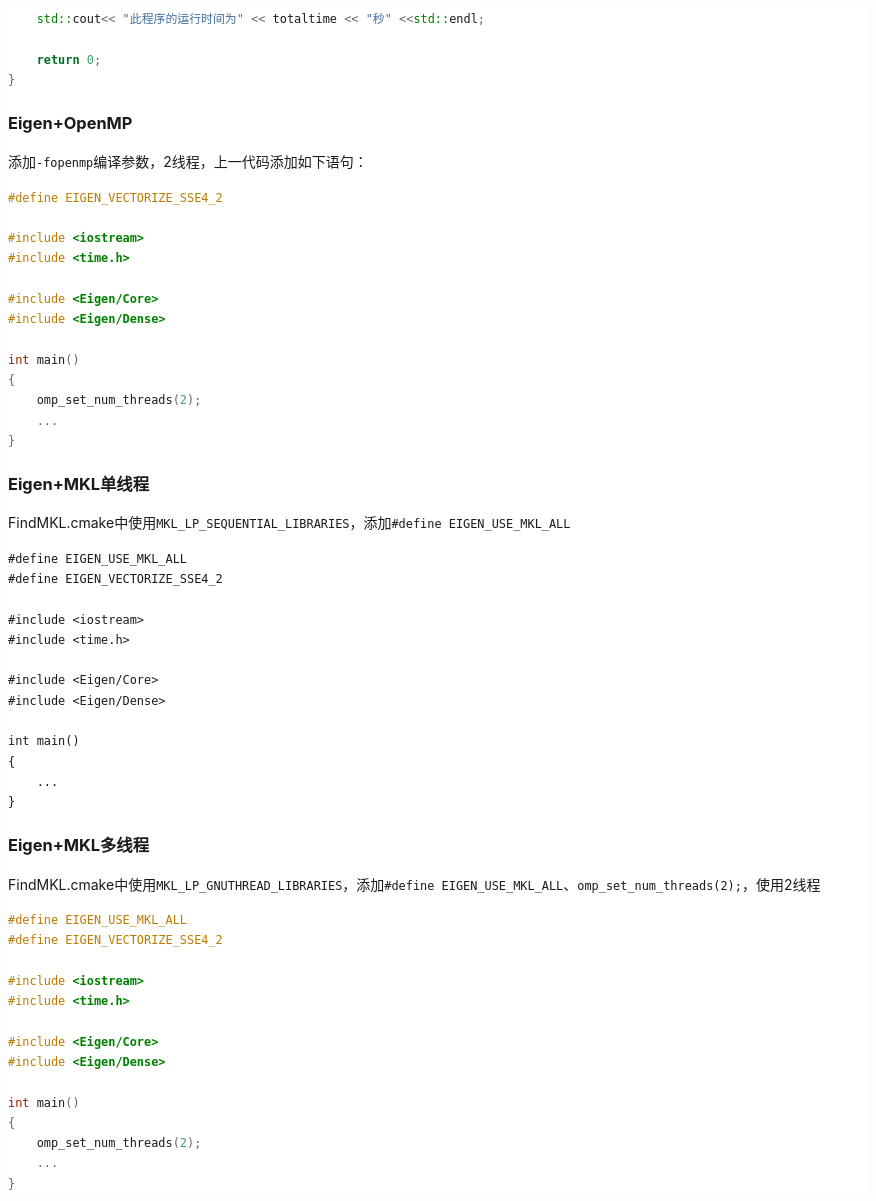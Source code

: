 ```cpp
    std::cout<< "此程序的运行时间为" << totaltime << "秒" <<std::endl;
    
    return 0;
}
```

### Eigen+OpenMP

添加`-fopenmp`编译参数，2线程，上一代码添加如下语句：

```cpp
#define EIGEN_VECTORIZE_SSE4_2

#include <iostream>
#include <time.h>

#include <Eigen/Core>
#include <Eigen/Dense>

int main()
{
    omp_set_num_threads(2);
	...
}
```

### Eigen+MKL单线程

FindMKL.cmake中使用`MKL_LP_SEQUENTIAL_LIBRARIES`，添加`#define EIGEN_USE_MKL_ALL`

```
#define EIGEN_USE_MKL_ALL
#define EIGEN_VECTORIZE_SSE4_2

#include <iostream>
#include <time.h>

#include <Eigen/Core>
#include <Eigen/Dense>

int main()
{
	...
}
```

### Eigen+MKL多线程

FindMKL.cmake中使用`MKL_LP_GNUTHREAD_LIBRARIES`，添加`#define EIGEN_USE_MKL_ALL`、`omp_set_num_threads(2);`，使用2线程

```cpp
#define EIGEN_USE_MKL_ALL
#define EIGEN_VECTORIZE_SSE4_2

#include <iostream>
#include <time.h>

#include <Eigen/Core>
#include <Eigen/Dense>

int main()
{
    omp_set_num_threads(2);
    ...
}
```